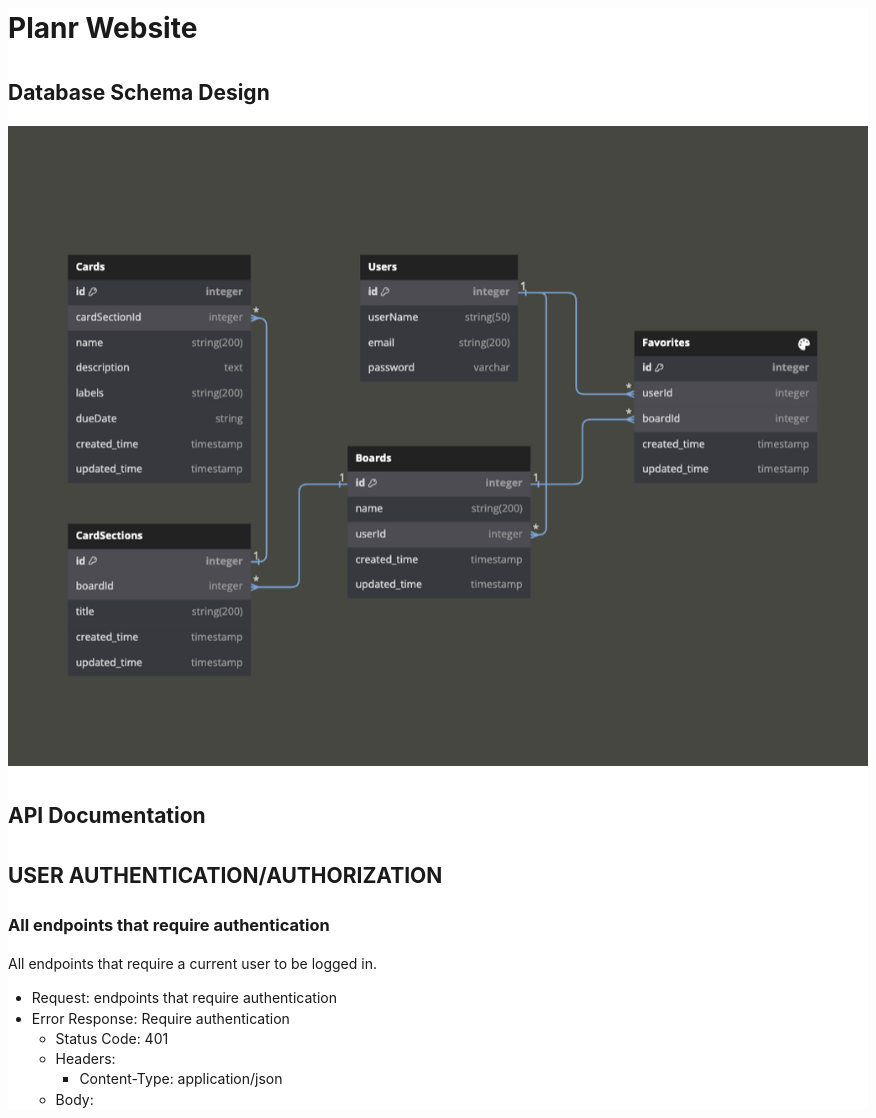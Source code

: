 # Planr Website

## Database Schema Design

![database schema image](image.png)

## API Documentation

## USER AUTHENTICATION/AUTHORIZATION

### All endpoints that require authentication

All endpoints that require a current user to be logged in.

* Request: endpoints that require authentication
* Error Response: Require authentication
  * Status Code: 401
  * Headers:
    * Content-Type: application/json
  * Body:
